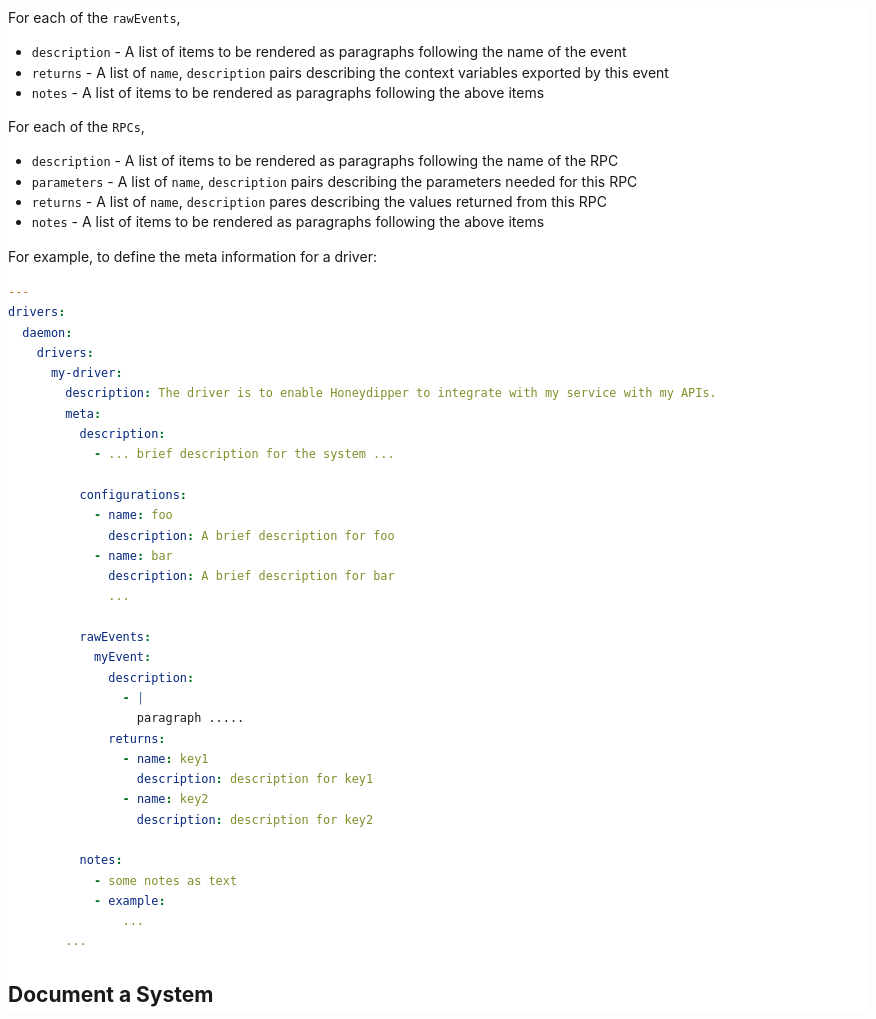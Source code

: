 For each of the `rawEvents`,

   * `description` - A list of items to be rendered as paragraphs following the name of the event
   * `returns` - A list of `name`, `description` pairs describing the context variables exported by this event
   * `notes` - A list of items to be rendered as paragraphs following the above items

For each of the `RPCs`,

   * `description` - A list of items to be rendered as paragraphs following the name of the RPC
   * `parameters` - A list of `name`, `description` pairs describing the parameters needed for this RPC
   * `returns` - A list of `name`, `description` pares describing the values returned from this RPC
   * `notes` - A list of items to be rendered as paragraphs following the above items

For example, to define the meta information for a driver:

```yaml
---
drivers:
  daemon:
    drivers:
      my-driver:
        description: The driver is to enable Honeydipper to integrate with my service with my APIs.
        meta:
          description:
            - ... brief description for the system ...

          configurations:
            - name: foo
              description: A brief description for foo
            - name: bar
              description: A brief description for bar
              ...

          rawEvents:
            myEvent:
              description:
                - |
                  paragraph .....
              returns:
                - name: key1
                  description: description for key1
                - name: key2
                  description: description for key2

          notes:
            - some notes as text
            - example:
                ...
        ...
```

## Document a System
